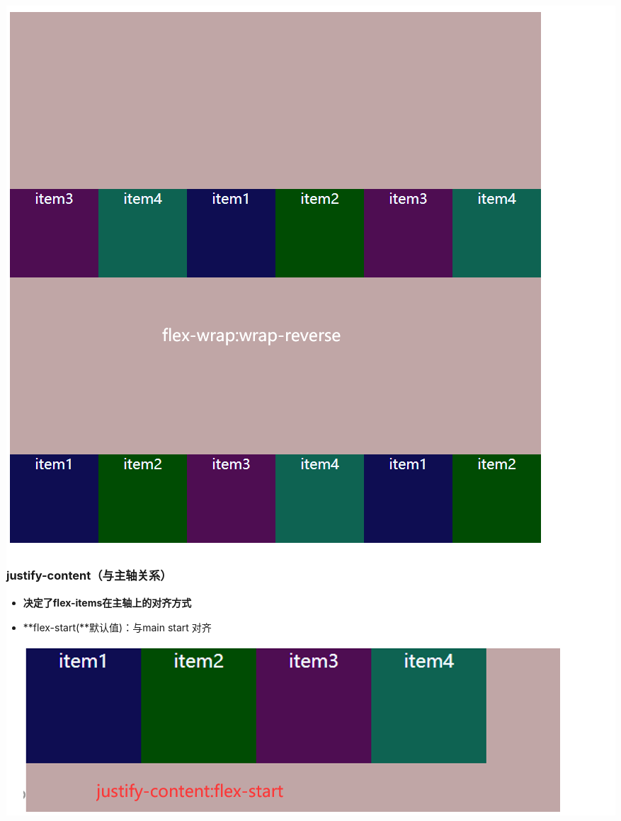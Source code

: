   ![](./images/图片8.png)

### justify-content（与主轴关系）
* **决定了flex-items在主轴上的对齐方式**

* **flex-start(**默认值)：与main start 对齐

  ![](./images/图片9.png)
